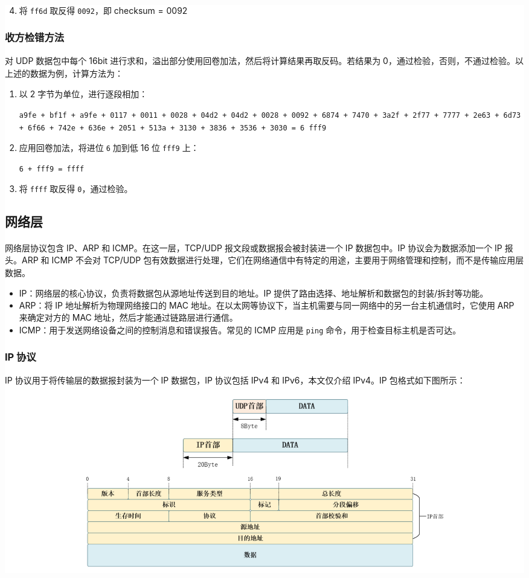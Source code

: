  4. 将 `ff6d` 取反得 `0092`，即 $\text{checksum}=0092$

### 收方检错方法

对 UDP 数据包中每个 16bit 进行求和，溢出部分使用回卷加法，然后将计算结果再取反码。若结果为 0，通过检验，否则，不通过检验。以上述的数据为例，计算方法为：

  1. 以 2 字节为单位，进行逐段相加：

      ```
      a9fe + bf1f + a9fe + 0117 + 0011 + 0028 + 04d2 + 04d2 + 0028 + 0092 + 6874 + 7470 + 3a2f + 2f77 + 7777 + 2e63 + 6d73 + 6f66 + 742e + 636e + 2051 + 513a + 3130 + 3836 + 3536 + 3030 = 6 fff9
      ```

  2. 应用回卷加法，将进位 `6` 加到低 16 位 `fff9` 上：

      ```
      6 + fff9 = ffff
      ```

  3. 将 `ffff` 取反得 `0`，通过检验。

## 网络层

网络层协议包含 IP、ARP 和 ICMP。在这一层，TCP/UDP 报文段或数据报会被封装进一个 IP 数据包中。IP 协议会为数据添加一个 IP 报头。ARP 和 ICMP 不会对 TCP/UDP 包有效数据进行处理，它们在网络通信中有特定的用途，主要用于网络管理和控制，而不是传输应用层数据。

  * IP：网络层的核心协议，负责将数据包从源地址传送到目的地址。IP 提供了路由选择、地址解析和数据包的封装/拆封等功能。
  * ARP：将 IP 地址解析为物理网络接口的 MAC 地址。在以太网等协议下，当主机需要与同一网络中的另一台主机通信时，它使用 ARP 来确定对方的 MAC 地址，然后才能通过链路层进行通信。
  * ICMP：用于发送网络设备之间的控制消息和错误报告。常见的 ICMP 应用是 `ping` 命令，用于检查目标主机是否可达。

### IP 协议

IP 协议用于将传输层的数据报封装为一个 IP 数据包，IP 协议包括 IPv4 和 IPv6，本文仅介绍 IPv4。IP 包格式如下图所示：

<div align='center'><img src='.\pic\屏幕截图 2024-08-10 164613.png' width='300px'></div>

<div align='center'><img src='.\pic\屏幕截图 2024-08-10 164653.png' width='600px'></div>

